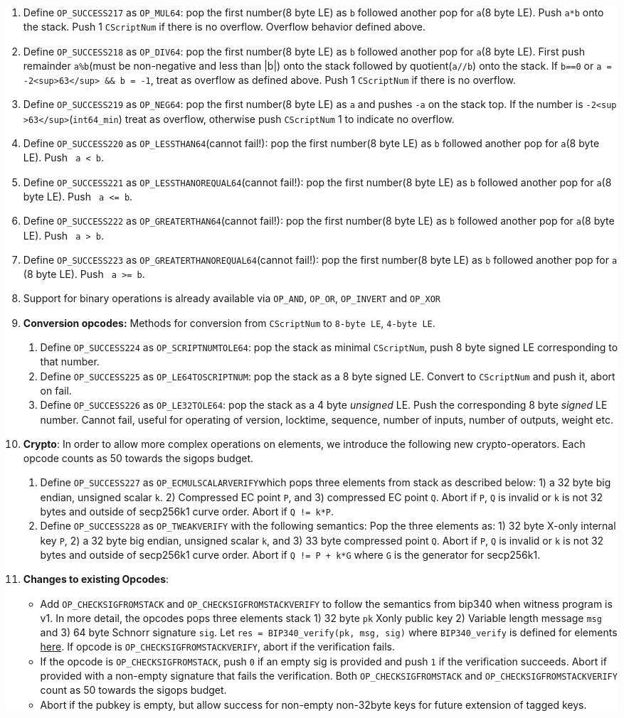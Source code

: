    1. Define `OP_SUCCESS217` as `OP_MUL64`: pop the first number(8 byte LE) as `b` followed another pop for `a`(8 byte LE). Push `a*b` onto the stack. Push 1 `CScriptNum` if there is no overflow. Overflow behavior defined above.
   1. Define `OP_SUCCESS218` as `OP_DIV64`: pop the first number(8 byte LE) as `b` followed another pop for `a`(8 byte LE). First push remainder `a%b`(must be non-negative and less than |b|) onto the stack followed by quotient(`a//b`) onto the stack. If `b==0` or `a = -2<sup>63</sup> && b = -1`, treat as overflow as defined above. Push 1 `CScriptNum` if there is no overflow.
   1. Define `OP_SUCCESS219` as `OP_NEG64`: pop the first number(8 byte LE) as `a` and pushes `-a` on the stack top. If the number is `-2<sup>63</sup>`(`int64_min`) treat as overflow, otherwise push `CScriptNum` 1 to indicate no overflow.
   1. Define `OP_SUCCESS220` as `OP_LESSTHAN64`(cannot fail!): pop the first number(8 byte LE) as `b` followed another pop for `a`(8 byte LE). Push ` a < b`.
   1. Define `OP_SUCCESS221` as `OP_LESSTHANOREQUAL64`(cannot fail!): pop the first number(8 byte LE) as `b` followed another pop for `a`(8 byte LE). Push ` a <= b`.
   1. Define `OP_SUCCESS222` as `OP_GREATERTHAN64`(cannot fail!): pop the first number(8 byte LE) as `b` followed another pop for `a`(8 byte LE). Push ` a > b`.
   1. Define `OP_SUCCESS223` as `OP_GREATERTHANOREQUAL64`(cannot fail!): pop the first number(8 byte LE) as `b` followed another pop for `a`(8 byte LE). Push ` a >= b`.
   1. Support for binary operations is already available via `OP_AND`, `OP_OR`, `OP_INVERT` and `OP_XOR`

4. **Conversion opcodes:** Methods for conversion from `CScriptNum` to `8-byte LE`, `4-byte LE`.
   1. Define `OP_SUCCESS224` as `OP_SCRIPTNUMTOLE64`: pop the stack as minimal `CScriptNum`, push 8 byte signed LE corresponding to that number.
   1. Define `OP_SUCCESS225` as `OP_LE64TOSCRIPTNUM`: pop the stack as a 8 byte signed LE. Convert to `CScriptNum` and push it, abort on fail.
   1. Define `OP_SUCCESS226` as `OP_LE32TOLE64`: pop the stack as a 4 byte _unsigned_ LE. Push the corresponding 8 byte _signed_ LE number. Cannot fail, useful for operating of version, locktime, sequence, number of inputs, number of outputs, weight etc.

5. **Crypto**: In order to allow more complex operations on elements, we introduce the following new crypto-operators. Each opcode counts as 50 towards the sigops budget.
   1. Define `OP_SUCCESS227` as `OP_ECMULSCALARVERIFY`which pops three elements from stack as described below: 1) a 32 byte big endian, unsigned scalar `k`. 2) Compressed EC point `P`, and 3) compressed EC point `Q`. Abort if `P`, `Q` is invalid or `k` is not 32 bytes and outside of secp256k1 curve order. Abort if `Q != k*P`.
   1. Define `OP_SUCCESS228` as `OP_TWEAKVERIFY` with the following semantics: Pop the three elements as: 1) 32 byte X-only internal key `P`, 2) a 32 byte big endian, unsigned scalar `k`, and 3) 33 byte compressed point `Q`. Abort if `P`, `Q` is invalid or `k` is not 32 bytes and outside of secp256k1 curve order. Abort if `Q != P + k*G` where `G` is the generator for secp256k1.

6. **Changes to existing Opcodes**:
   - Add `OP_CHECKSIGFROMSTACK` and `OP_CHECKSIGFROMSTACKVERIFY` to follow the semantics from bip340 when witness program is v1. In more detail, the opcodes pops three elements stack 1) 32 byte `pk` Xonly public key 2) Variable length message `msg` and 3) 64 byte Schnorr signature `sig`. Let `res = BIP340_verify(pk, msg, sig)` where `BIP340_verify` is defined for elements [here](https://github.com/ElementsProject/elements/blob/master/doc/taproot-sighash.mediawiki). If opcode is `OP_CHECKSIGFROMSTACKVERIFY`, abort if the verification fails.
   - If the opcode is `OP_CHECKSIGFROMSTACK`, push `0` if an empty sig is provided and push `1` if the verification succeeds. Abort if provided with a non-empty signature that fails the verification. Both `OP_CHECKSIGFROMSTACK` and `OP_CHECKSIGFROMSTACKVERIFY` count as 50 towards the sigops budget.
   - Abort if the pubkey is empty, but allow success for non-empty non-32byte keys for future extension of tagged keys.
